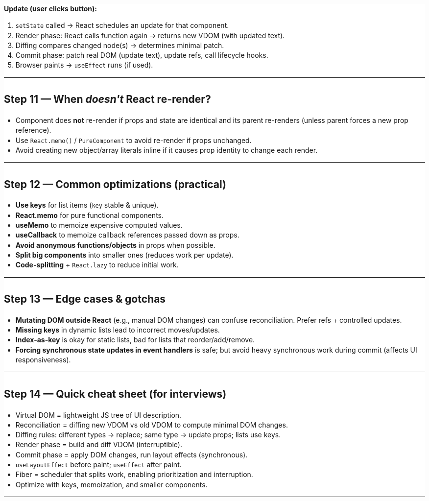 **Update (user clicks button):**  
1. `setState` called → React schedules an update for that component.  
2. Render phase: React calls function again → returns new VDOM (with updated text).  
3. Diffing compares changed node(s) → determines minimal patch.  
4. Commit phase: patch real DOM (update text), update refs, call lifecycle hooks.  
5. Browser paints → `useEffect` runs (if used).

---

## Step 11 — When *doesn't* React re-render?
- Component does **not** re-render if props and state are identical and its parent re-renders (unless parent forces a new prop reference).  
- Use `React.memo()` / `PureComponent` to avoid re-render if props unchanged.  
- Avoid creating new object/array literals inline if it causes prop identity to change each render.

---

## Step 12 — Common optimizations (practical)
- **Use keys** for list items (`key` stable & unique).  
- **React.memo** for pure functional components.  
- **useMemo** to memoize expensive computed values.  
- **useCallback** to memoize callback references passed down as props.  
- **Avoid anonymous functions/objects** in props when possible.  
- **Split big components** into smaller ones (reduces work per update).  
- **Code-splitting** + `React.lazy` to reduce initial work.

---

## Step 13 — Edge cases & gotchas
- **Mutating DOM outside React** (e.g., manual DOM changes) can confuse reconciliation. Prefer refs + controlled updates.  
- **Missing keys** in dynamic lists lead to incorrect moves/updates.  
- **Index-as-key** is okay for static lists, bad for lists that reorder/add/remove.  
- **Forcing synchronous state updates in event handlers** is safe; but avoid heavy synchronous work during commit (affects UI responsiveness).

---

## Step 14 — Quick cheat sheet (for interviews)
- Virtual DOM = lightweight JS tree of UI description.  
- Reconciliation = diffing new VDOM vs old VDOM to compute minimal DOM changes.  
- Diffing rules: different types → replace; same type → update props; lists use keys.  
- Render phase = build and diff VDOM (interruptible).  
- Commit phase = apply DOM changes, run layout effects (synchronous).  
- `useLayoutEffect` before paint; `useEffect` after paint.  
- Fiber = scheduler that splits work, enabling prioritization and interruption.  
- Optimize with keys, memoization, and smaller components.

---
